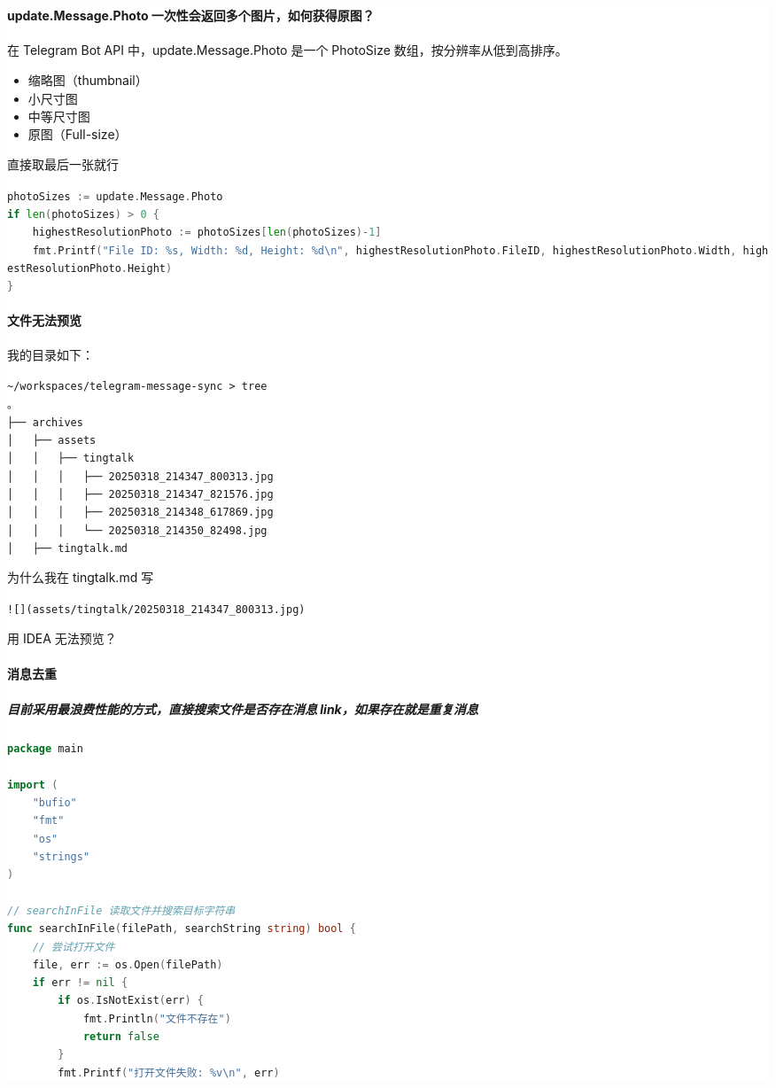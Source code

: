 #### update.Message.Photo 一次性会返回多个图片，如何获得原图？

在 Telegram Bot API 中，update.Message.Photo 是一个 PhotoSize 数组，按分辨率从低到高排序。

- 缩略图（thumbnail）
- 小尺寸图
- 中等尺寸图
- 原图（Full-size）

直接取最后一张就行

```go
photoSizes := update.Message.Photo
if len(photoSizes) > 0 {
    highestResolutionPhoto := photoSizes[len(photoSizes)-1]
    fmt.Printf("File ID: %s, Width: %d, Height: %d\n", highestResolutionPhoto.FileID, highestResolutionPhoto.Width, highestResolutionPhoto.Height)
}
```

#### 文件无法预览

我的目录如下：

```shell
~/workspaces/telegram-message-sync > tree
。
├── archives
│   ├── assets
│   │   ├── tingtalk
│   │   │   ├── 20250318_214347_800313.jpg
│   │   │   ├── 20250318_214347_821576.jpg
│   │   │   ├── 20250318_214348_617869.jpg
│   │   │   └── 20250318_214350_82498.jpg
│   ├── tingtalk.md
```

为什么我在 tingtalk.md 写

```shell
![](assets/tingtalk/20250318_214347_800313.jpg) 
```

用 IDEA 无法预览？

#### 消息去重

##### 目前采用最浪费性能的方式，直接搜索文件是否存在消息 link，如果存在就是重复消息

```go
package main

import (
	"bufio"
	"fmt"
	"os"
	"strings"
)

// searchInFile 读取文件并搜索目标字符串
func searchInFile(filePath, searchString string) bool {
	// 尝试打开文件
	file, err := os.Open(filePath)
	if err != nil {
		if os.IsNotExist(err) {
			fmt.Println("文件不存在")
			return false
		}
		fmt.Printf("打开文件失败: %v\n", err)
```
